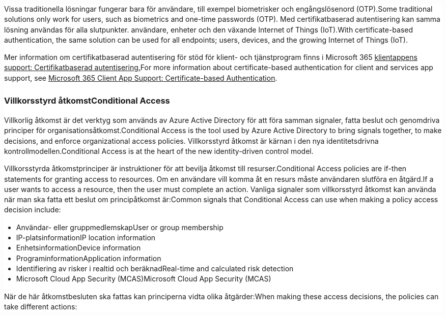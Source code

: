 <span data-ttu-id="c2c0b-121">Vissa traditionella lösningar fungerar bara för användare, till exempel biometrisker och engångslösenord (OTP).</span><span class="sxs-lookup"><span data-stu-id="c2c0b-121">Some traditional solutions only work for users, such as biometrics and one-time passwords (OTP).</span></span> <span data-ttu-id="c2c0b-122">Med certifikatbaserad autentisering kan samma lösning användas för alla slutpunkter. användare, enheter och den växande Internet of Things (IoT).</span><span class="sxs-lookup"><span data-stu-id="c2c0b-122">With certificate-based authentication, the same solution can be used for all endpoints; users, devices, and the growing Internet of Things (IoT).</span></span>

<span data-ttu-id="c2c0b-123">Mer information om certifikatbaserad autentisering för stöd för klient- och tjänstprogram finns i Microsoft 365 [klientappens support: Certifikatbaserad autentisering.](microsoft-365-client-support-certificate-based-authentication.md)</span><span class="sxs-lookup"><span data-stu-id="c2c0b-123">For more information about certificate-based authentication for client and services app support, see [Microsoft 365 Client App Support: Certificate-based Authentication](microsoft-365-client-support-certificate-based-authentication.md).</span></span>

### <a name="conditional-access"></a><span data-ttu-id="c2c0b-124">Villkorsstyrd åtkomst</span><span class="sxs-lookup"><span data-stu-id="c2c0b-124">Conditional Access</span></span>

<span data-ttu-id="c2c0b-125">Villkorlig åtkomst är det verktyg som används av Azure Active Directory för att föra samman signaler, fatta beslut och genomdriva principer för organisationsåtkomst.</span><span class="sxs-lookup"><span data-stu-id="c2c0b-125">Conditional Access is the tool used by Azure Active Directory to bring signals together, to make decisions, and enforce organizational access policies.</span></span> <span data-ttu-id="c2c0b-126">Villkorsstyrd åtkomst är kärnan i den nya identitetsdrivna kontrollmodellen.</span><span class="sxs-lookup"><span data-stu-id="c2c0b-126">Conditional Access is at the heart of the new identity-driven control model.</span></span>

<span data-ttu-id="c2c0b-127">Villkorsstyrda åtkomstprinciper är instruktioner för att bevilja åtkomst till resurser.</span><span class="sxs-lookup"><span data-stu-id="c2c0b-127">Conditional Access policies are if-then statements for granting access to resources.</span></span> <span data-ttu-id="c2c0b-128">Om en användare vill komma åt en resurs måste användaren slutföra en åtgärd.</span><span class="sxs-lookup"><span data-stu-id="c2c0b-128">If a user wants to access a resource, then the user must complete an action.</span></span> <span data-ttu-id="c2c0b-129">Vanliga signaler som villkorsstyrd åtkomst kan använda när man ska fatta ett beslut om principåtkomst är:</span><span class="sxs-lookup"><span data-stu-id="c2c0b-129">Common signals that Conditional Access can use when making a policy access decision include:</span></span>

- <span data-ttu-id="c2c0b-130">Användar- eller gruppmedlemskap</span><span class="sxs-lookup"><span data-stu-id="c2c0b-130">User or group membership</span></span>
- <span data-ttu-id="c2c0b-131">IP-platsinformation</span><span class="sxs-lookup"><span data-stu-id="c2c0b-131">IP location information</span></span>
- <span data-ttu-id="c2c0b-132">Enhetsinformation</span><span class="sxs-lookup"><span data-stu-id="c2c0b-132">Device information</span></span>
- <span data-ttu-id="c2c0b-133">Programinformation</span><span class="sxs-lookup"><span data-stu-id="c2c0b-133">Application information</span></span>
- <span data-ttu-id="c2c0b-134">Identifiering av risker i realtid och beräknad</span><span class="sxs-lookup"><span data-stu-id="c2c0b-134">Real-time and calculated risk detection</span></span>
- <span data-ttu-id="c2c0b-135">Microsoft Cloud App Security (MCAS)</span><span class="sxs-lookup"><span data-stu-id="c2c0b-135">Microsoft Cloud App Security (MCAS)</span></span>

<span data-ttu-id="c2c0b-136">När de här åtkomstbesluten ska fattas kan principerna vidta olika åtgärder:</span><span class="sxs-lookup"><span data-stu-id="c2c0b-136">When making these access decisions, the policies can take different actions:</span></span>
